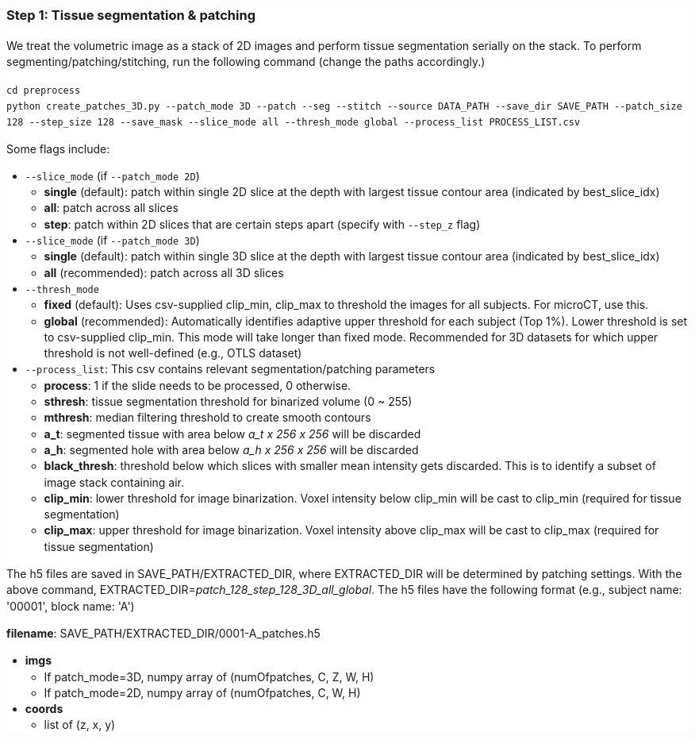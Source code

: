 ### Step 1: Tissue segmentation & patching
We treat the volumetric image as a stack of 2D images and perform tissue segmentation serially on the stack. 
To perform segmenting/patching/stitching, run the following command (change the paths accordingly.)

```
cd preprocess
python create_patches_3D.py --patch_mode 3D --patch --seg --stitch --source DATA_PATH --save_dir SAVE_PATH --patch_size 128 --step_size 128 --save_mask --slice_mode all --thresh_mode global --process_list PROCESS_LIST.csv
```
Some flags include:
* `--slice_mode` (if `--patch_mode 2D`)
    * **single** (default): patch within single 2D slice at the depth with largest tissue contour area (indicated by best_slice_idx)
    * **all**: patch across all slices
    * **step**: patch within 2D slices that are certain steps apart (specify with `--step_z` flag)
* `--slice_mode` (if `--patch_mode 3D`)
    * **single** (default): patch within single 3D slice at the depth with largest tissue contour area (indicated by best_slice_idx)
    * **all** (recommended): patch across all 3D slices
* `--thresh_mode`
  * **fixed** (default): Uses csv-supplied clip_min, clip_max to threshold the images for all subjects. For microCT, use this.
  * **global** (recommended): Automatically identifies adaptive upper threshold for each subject (Top 1%). Lower threshold is set to csv-supplied clip_min. This mode will take longer than fixed mode. Recommended for 3D datasets for which upper threshold is not well-defined (e.g., OTLS dataset)
* `--process_list`: This csv contains relevant segmentation/patching parameters
  * **process**: 1 if the slide needs to be processed, 0 otherwise.
  * **sthresh**: tissue segmentation threshold for binarized volume (0 ~ 255) 
  * **mthresh**: median filtering threshold to create smooth contours
  * **a_t**: segmented tissue with area below *a_t x 256 x 256* will be discarded 
  * **a_h**: segmented hole with area below *a_h x 256 x 256* will be discarded
  * **black_thresh**: threshold below which slices with smaller mean intensity gets discarded. This is to identify a subset of image stack containing air.
  * **clip_min**: lower threshold for image binarization. Voxel intensity below clip_min will be cast to clip_min (required for tissue segmentation)
  * **clip_max**: upper threshold for image binarization. Voxel intensity above clip_max will be cast to clip_max (required for tissue segmentation)



The h5 files are saved in SAVE_PATH/EXTRACTED_DIR, where EXTRACTED_DIR will be determined by patching settings. With the above command, EXTRACTED_DIR=*patch_128_step_128_3D_all_global*.
The h5 files have the following format (e.g., subject name: '00001', block name: 'A')

**filename**: SAVE_PATH/EXTRACTED_DIR/0001-A_patches.h5
* **imgs**
  * If patch_mode=3D, numpy array of (numOfpatches, C, Z, W, H)
  * If patch_mode=2D, numpy array of (numOfpatches, C, W, H)
* **coords**
  * list of (z, x, y)
